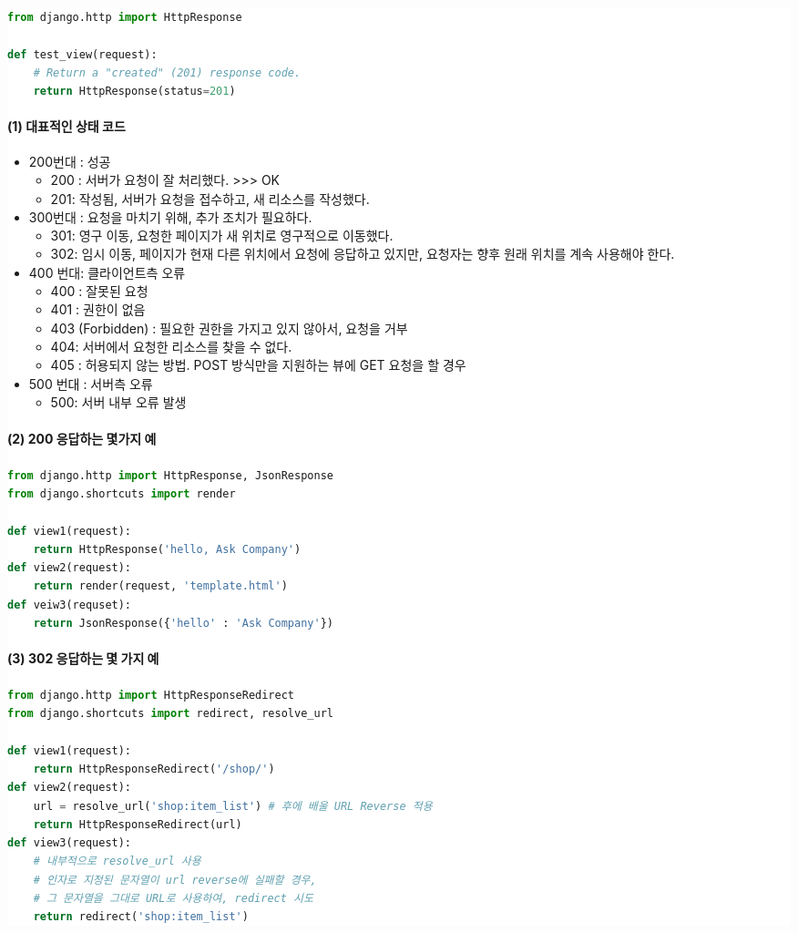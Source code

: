 ```python
from django.http import HttpResponse

def test_view(request):
    # Return a "created" (201) response code.
    return HttpResponse(status=201)
```



#### (1) 대표적인 상태 코드



- 200번대 : 성공
  - 200 : 서버가 요청이 잘 처리했다.  >>> OK
  - 201: 작성됨, 서버가 요청을 접수하고, 새 리소스를 작성했다.
- 300번대 : 요청을 마치기 위해, 추가 조치가 필요하다.
  - 301: 영구 이동, 요청한 페이지가 새 위치로 영구적으로 이동했다.
  - 302: 임시 이동, 페이지가 현재 다른 위치에서 요청에 응답하고 있지만, 요청자는 향후 원래 위치를 계속 사용해야 한다.
- 400 번대: 클라이언트측 오류
  - 400 : 잘못된 요청
  - 401 : 권한이 없음
  - 403 (Forbidden) : 필요한 권한을 가지고 있지 않아서, 요청을 거부
  - 404: 서버에서 요청한 리소스를 찾을 수 없다.
  - 405 : 허용되지 않는 방법. POST 방식만을 지원하는 뷰에 GET 요청을 할 경우
- 500 번대 : 서버측 오류
  - 500: 서버 내부 오류 발생



#### (2) 200 응답하는 몇가지 예

```python
from django.http import HttpResponse, JsonResponse
from django.shortcuts import render

def view1(request):
    return HttpResponse('hello, Ask Company')
def view2(request):
    return render(request, 'template.html')
def veiw3(requset):
    return JsonResponse({'hello' : 'Ask Company'})
```



#### (3) 302 응답하는 몇 가지 예



```python
from django.http import HttpResponseRedirect
from django.shortcuts import redirect, resolve_url

def view1(request):
    return HttpResponseRedirect('/shop/')
def view2(request):
    url = resolve_url('shop:item_list') # 후에 배울 URL Reverse 적용
    return HttpResponseRedirect(url)
def view3(request):
    # 내부적으로 resolve_url 사용
    # 인자로 지정된 문자열이 url reverse에 실패할 경우,
    # 그 문자열을 그대로 URL로 사용하여, redirect 시도
    return redirect('shop:item_list')
```
